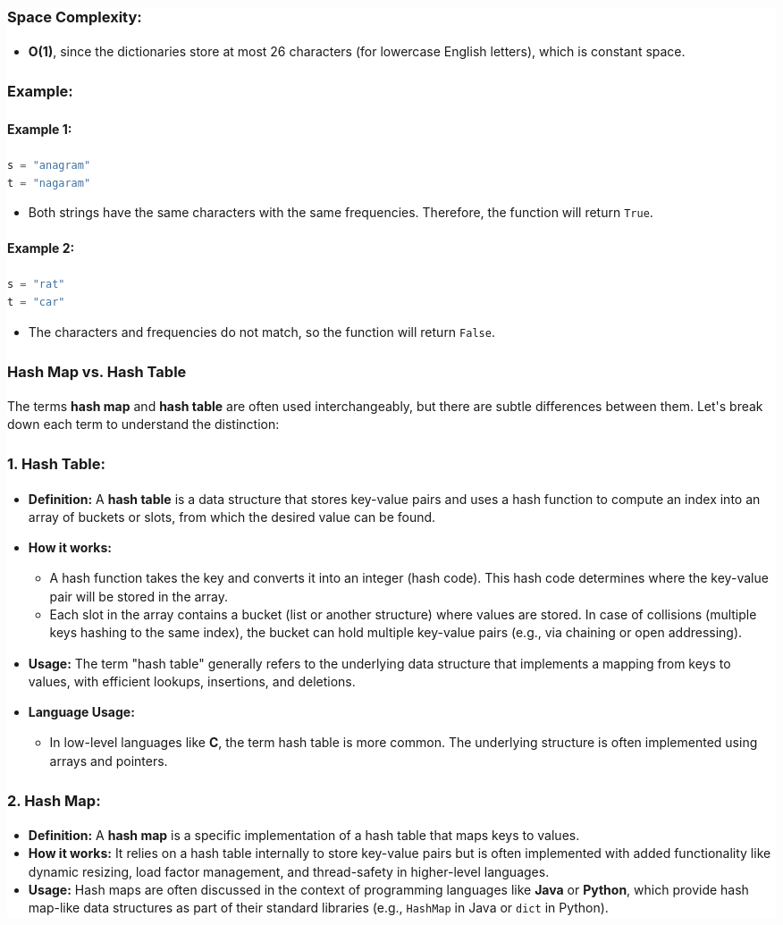 ### Space Complexity:
- **O(1)**, since the dictionaries store at most 26 characters (for lowercase English letters), which is constant space.

### Example:

#### Example 1:
```python
s = "anagram"
t = "nagaram"
```
- Both strings have the same characters with the same frequencies. Therefore, the function will return `True`.

#### Example 2:
```python
s = "rat"
t = "car"
```
- The characters and frequencies do not match, so the function will return `False`.


### Hash Map vs. Hash Table

The terms **hash map** and **hash table** are often used interchangeably, but there are subtle differences between them. Let's break down each term to understand the distinction:

### 1. **Hash Table:**
- **Definition:** A **hash table** is a data structure that stores key-value pairs and uses a hash function to compute an index into an array of buckets or slots, from which the desired value can be found.
- **How it works:**
    - A hash function takes the key and converts it into an integer (hash code). This hash code determines where the key-value pair will be stored in the array.
    - Each slot in the array contains a bucket (list or another structure) where values are stored. In case of collisions (multiple keys hashing to the same index), the bucket can hold multiple key-value pairs (e.g., via chaining or open addressing).
- **Usage:** The term "hash table" generally refers to the underlying data structure that implements a mapping from keys to values, with efficient lookups, insertions, and deletions.

- **Language Usage:**
    - In low-level languages like **C**, the term hash table is more common. The underlying structure is often implemented using arrays and pointers.

### 2. **Hash Map:**
- **Definition:** A **hash map** is a specific implementation of a hash table that maps keys to values.
- **How it works:** It relies on a hash table internally to store key-value pairs but is often implemented with added functionality like dynamic resizing, load factor management, and thread-safety in higher-level languages.
- **Usage:** Hash maps are often discussed in the context of programming languages like **Java** or **Python**, which provide hash map-like data structures as part of their standard libraries (e.g., `HashMap` in Java or `dict` in Python).
